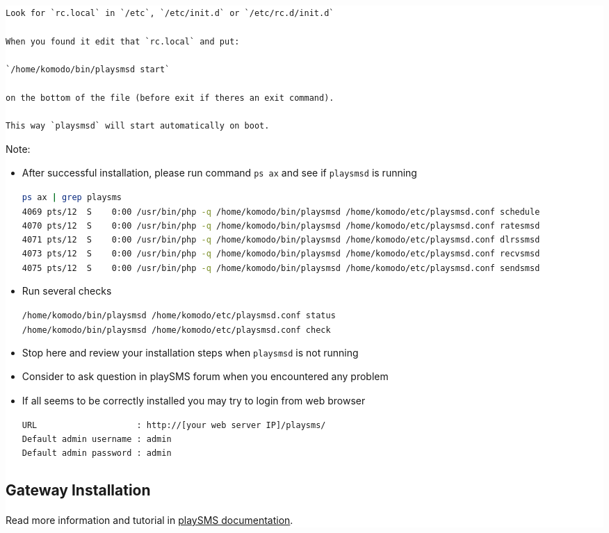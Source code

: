     Look for `rc.local` in `/etc`, `/etc/init.d` or `/etc/rc.d/init.d`

    When you found it edit that `rc.local` and put:

    `/home/komodo/bin/playsmsd start`

    on the bottom of the file (before exit if theres an exit command).

    This way `playsmsd` will start automatically on boot.

Note:

* After successful installation, please run command `ps ax` and see if `playsmsd` is running

  ```bash
  ps ax | grep playsms
  4069 pts/12  S    0:00 /usr/bin/php -q /home/komodo/bin/playsmsd /home/komodo/etc/playsmsd.conf schedule
  4070 pts/12  S    0:00 /usr/bin/php -q /home/komodo/bin/playsmsd /home/komodo/etc/playsmsd.conf ratesmsd
  4071 pts/12  S    0:00 /usr/bin/php -q /home/komodo/bin/playsmsd /home/komodo/etc/playsmsd.conf dlrssmsd
  4073 pts/12  S    0:00 /usr/bin/php -q /home/komodo/bin/playsmsd /home/komodo/etc/playsmsd.conf recvsmsd
  4075 pts/12  S    0:00 /usr/bin/php -q /home/komodo/bin/playsmsd /home/komodo/etc/playsmsd.conf sendsmsd
  ```

* Run several checks

  ```bash
  /home/komodo/bin/playsmsd /home/komodo/etc/playsmsd.conf status
  /home/komodo/bin/playsmsd /home/komodo/etc/playsmsd.conf check
  ```
  
* Stop here and review your installation steps when `playsmsd` is not running
* Consider to ask question in playSMS forum when you encountered any problem
* If all seems to be correctly installed you may try to login from web browser

  ```
  URL                    : http://[your web server IP]/playsms/
  Default admin username : admin
  Default admin password : admin
  ```


## Gateway Installation

Read more information and tutorial in [playSMS documentation](https://help.playsms.org/en).
